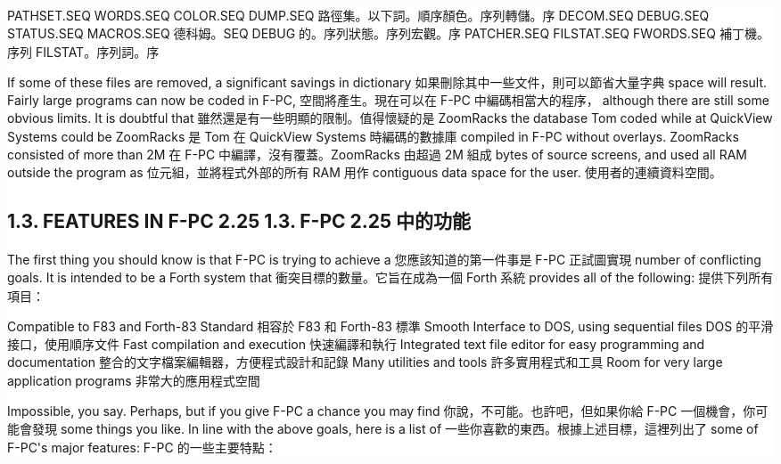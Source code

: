 
PATHSET.SEQ WORDS.SEQ COLOR.SEQ DUMP.SEQ
路徑集。以下詞。順序顏色。序列轉儲。序
DECOM.SEQ DEBUG.SEQ STATUS.SEQ MACROS.SEQ
德科姆。SEQ DEBUG 的。序列狀態。序列宏觀。序
PATCHER.SEQ FILSTAT.SEQ FWORDS.SEQ
補丁機。序列 FILSTAT。序列詞。序


If some of these files are removed, a significant savings in dictionary
如果刪除其中一些文件，則可以節省大量字典
space will result. Fairly large programs can now be coded in F-PC,
空間將產生。現在可以在 F-PC 中編碼相當大的程序，
although there are still some obvious limits. It is doubtful that
雖然還是有一些明顯的限制。值得懷疑的是
ZoomRacks the database Tom coded while at QuickView Systems could be
ZoomRacks 是 Tom 在 QuickView Systems 時編碼的數據庫
compiled in F-PC without overlays. ZoomRacks consisted of more than 2M
在 F-PC 中編譯，沒有覆蓋。ZoomRacks 由超過 2M 組成
bytes of source screens, and used all RAM outside the program as
位元組，並將程式外部的所有 RAM 用作
contiguous data space for the user.
使用者的連續資料空間。


## 1.3. FEATURES IN F-PC 2.25 1.3. F-PC 2.25 中的功能

The first thing you should know is that F-PC is trying to achieve a
您應該知道的第一件事是 F-PC 正試圖實現
number of conflicting goals. It is intended to be a Forth system that
衝突目標的數量。它旨在成為一個 Forth 系統
provides all of the following:
提供下列所有項目：

Compatible to F83 and Forth-83 Standard
相容於 F83 和 Forth-83 標準
Smooth Interface to DOS, using sequential files
DOS 的平滑接口，使用順序文件
Fast compilation and execution
快速編譯和執行
Integrated text file editor for easy programming and documentation
整合的文字檔案編輯器，方便程式設計和記錄
Many utilities and tools
許多實用程式和工具
Room for very large application programs
非常大的應用程式空間


Impossible, you say. Perhaps, but if you give F-PC a chance you may find
你說，不可能。也許吧，但如果你給 F-PC 一個機會，你可能會發現
some things you like. In line with the above goals, here is a list of
一些你喜歡的東西。根據上述目標，這裡列出了
some of F-PC's major features:
F-PC 的一些主要特點：
